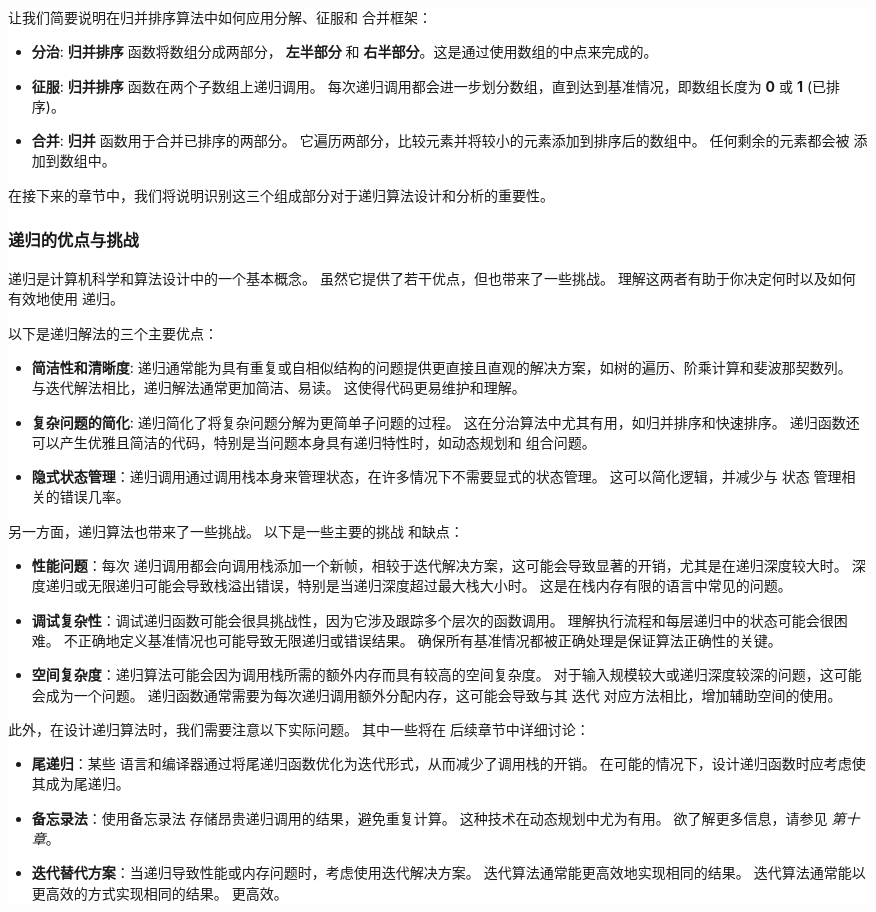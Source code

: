 <st c="18574">让我们简要说明在归并排序算法中如何应用分解、征服和</st> <st c="18622">合并框架：</st>

+   **<st c="18668">分治</st>**<st c="18675">: </st>**<st c="18682">归并排序</st>** <st c="18692">函数将数组分成两部分，</st> **<st c="18736">左半部分</st>** <st c="18745">和</st> **<st c="18750">右半部分</st>**<st c="18760">。这是通过使用数组的中点来完成的。</st>

+   **<st c="18807">征服</st>**<st c="18815">: </st>**<st c="18822">归并排序</st>** <st c="18832">函数在两个子数组上递归调用。</st> <st c="18880">每次递归调用都会进一步划分数组，直到达到基准情况，即数组长度为</st> **<st c="18985">0</st>** <st c="18986">或</st> **<st c="18990">1</st>** <st c="18991">(已排序)。</st>

+   **<st c="19009">合并</st>**<st c="19017">: </st>**<st c="19024">归并</st>** <st c="19029">函数用于合并已排序的两部分。</st> <st c="19075">它遍历两部分，比较元素并将较小的元素添加到排序后的数组中。</st> <st c="19182">任何剩余的元素都会被</st> <st c="19226">添加到数组中。</st>

<st c="19240">在接下来的章节中，我们将说明识别这三个组成部分对于递归算法设计和分析的重要性。</st>

### <st c="19388">递归的优点与挑战</st>

<st c="19427">递归是计算机科学和算法设计中的一个基本概念。</st> <st c="19505">虽然它提供了若干优点，但也带来了一些挑战。</st> <st c="19587">理解这两者有助于你决定何时以及如何有效地使用</st> <st c="19646">递归。</st>

<st c="19668">以下是递归解法的三个主要优点：</st>

+   **<st c="19733">简洁性和清晰度</st>**<st c="19756">: 递归通常能为具有重复或自相似结构的问题提供更直接且直观的解决方案，如树的遍历、阶乘计算和斐波那契数列。</st> <st c="19970">与迭代解法相比，递归解法通常更加简洁、易读。</st> <st c="20067">这使得代码更易维护和理解。</st>

+   **<st c="20133">复杂问题的简化</st>**<st c="20163">: 递归简化了将复杂问题分解为更简单子问题的过程。</st> <st c="20259">这在分治算法中尤其有用，如归并排序和快速排序。</st> <st c="20355">递归函数还可以产生优雅且简洁的代码，特别是当问题本身具有递归特性时，如动态规划和</st> <st c="20503">组合问题。</st>

+   **<st c="20526">隐式状态管理</st>**<st c="20552">：递归调用通过调用栈本身来管理状态，在许多情况下不需要显式的状态管理。</st> <st c="20686">这可以简化逻辑，并减少与</st> <st c="20757">状态</st> <st c="20763">管理相关的错误几率。</st>

<st c="20772">另一方面，递归算法也带来了一些挑战。</st> <st c="20840">以下是一些主要的挑战</st> <st c="20880">和缺点：</st>

+   **<st c="20898">性能问题</st>**<st c="20919">：每次</st> <st c="20927">递归调用都会向调用栈添加一个新帧，相较于迭代解决方案，这可能会导致显著的开销，尤其是在递归深度较大时。</st> <st c="21083">深度递归或无限递归可能会导致栈溢出错误，特别是当递归深度超过最大栈大小时。</st> <st c="21200">这是在栈内存有限的语言中常见的问题。</st>

+   **<st c="21262">调试复杂性</st>**<st c="21286">：调试递归函数可能会很具挑战性，因为它涉及跟踪多个层次的函数调用。</st> <st c="21401">理解执行流程和每层递归中的状态可能会很困难。</st> <st c="21496">不正确地定义基准情况也可能导致无限递归或错误结果。</st> <st c="21585">确保所有基准情况都被正确处理是保证算法正确性的关键。</st>

+   **<st c="21684">空间复杂度</st>**<st c="21701">：递归算法可能会因为调用栈所需的额外内存而具有较高的空间复杂度。</st> <st c="21814">对于输入规模较大或递归深度较深的问题，这可能会成为一个问题。</st> <st c="21893">递归函数通常需要为每次递归调用额外分配内存，这可能会导致与其</st> <st c="22038">迭代</st> <st c="22047">对应方法相比，增加辅助空间的使用。</st>

<st c="22061">此外，在设计递归算法时，我们需要注意以下实际问题。</st> <st c="22173">其中一些将在</st> <st c="22217">后续章节中详细讨论：</st>

+   **<st c="22235">尾递归</st>**<st c="22250">：某些</st> <st c="22257">语言和编译器通过将尾递归函数优化为迭代形式，从而减少了调用栈的开销。</st> <st c="22369">在可能的情况下，设计递归函数时应考虑使其成为尾递归。</st>

+   **<st c="22432">备忘录法</st>**<st c="22444">：使用备忘录法</st> <st c="22462">存储昂贵递归调用的结果，避免重复计算。</st> <st c="22547">这种技术在动态规划中尤为有用。</st> <st c="22607">欲了解更多信息，请参见</st> *<st c="22633">第十章</st>*<st c="22643">。</st>

+   **<st c="22644">迭代替代方案</st>**<st c="22667">：当递归导致性能或内存问题时，考虑使用迭代解决方案。</st> <st c="22679">迭代算法通常能更高效地实现相同的结果。</st> <st c="22753">迭代算法通常能以更高效的方式实现相同的结果。</st> <st c="22809">更高效。</st>
